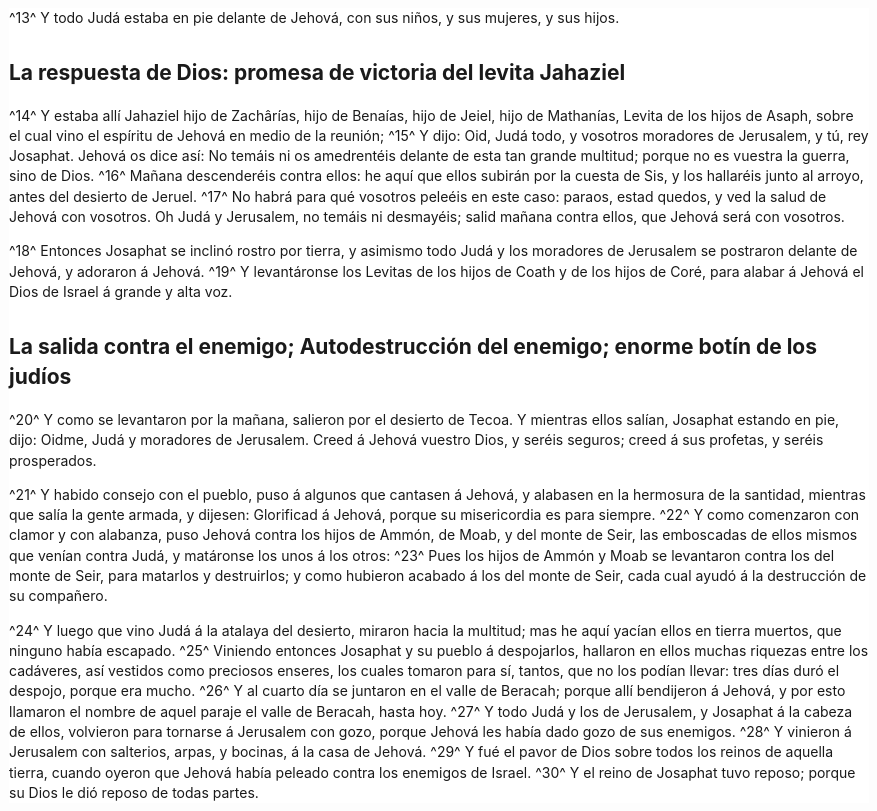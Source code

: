  
^13^ Y todo Judá estaba en pie delante de Jehová, con sus niños, y sus mujeres, y sus hijos.

## La respuesta de Dios: promesa de victoria del levita Jahaziel
 
^14^ Y estaba allí Jahaziel hijo de Zachârías, hijo de Benaías, hijo de Jeiel, hijo de Mathanías, Levita de los hijos de Asaph, sobre el cual vino el espíritu de Jehová en medio de la reunión; 
^15^ Y dijo: Oid, Judá todo, y vosotros moradores de Jerusalem, y tú, rey Josaphat. Jehová os dice así: No temáis ni os amedrentéis delante de esta tan grande multitud; porque no es vuestra la guerra, sino de Dios. 
^16^ Mañana descenderéis contra ellos: he aquí que ellos subirán por la cuesta de Sis, y los hallaréis junto al arroyo, antes del desierto de Jeruel. 
^17^ No habrá para qué vosotros peleéis en este caso: paraos, estad quedos, y ved la salud de Jehová con vosotros. Oh Judá y Jerusalem, no temáis ni desmayéis; salid mañana contra ellos, que Jehová será con vosotros.

 
^18^ Entonces Josaphat se inclinó rostro por tierra, y asimismo todo Judá y los moradores de Jerusalem se postraron delante de Jehová, y adoraron á Jehová. 
^19^ Y levantáronse los Levitas de los hijos de Coath y de los hijos de Coré, para alabar á Jehová el Dios de Israel á grande y alta voz.

## La salida contra el enemigo; Autodestrucción del enemigo; enorme botín de los judíos
 
^20^ Y como se levantaron por la mañana, salieron por el desierto de Tecoa. Y mientras ellos salían, Josaphat estando en pie, dijo: Oidme, Judá y moradores de Jerusalem. Creed á Jehová vuestro Dios, y seréis seguros; creed á sus profetas, y seréis prosperados.

 
^21^ Y habido consejo con el pueblo, puso á algunos que cantasen á Jehová, y alabasen en la hermosura de la santidad, mientras que salía la gente armada, y dijesen: Glorificad á Jehová, porque su misericordia es para siempre. 
^22^ Y como comenzaron con clamor y con alabanza, puso Jehová contra los hijos de Ammón, de Moab, y del monte de Seir, las emboscadas de ellos mismos que venían contra Judá, y matáronse los unos á los otros: 
^23^ Pues los hijos de Ammón y Moab se levantaron contra los del monte de Seir, para matarlos y destruirlos; y como hubieron acabado á los del monte de Seir, cada cual ayudó á la destrucción de su compañero.

 
^24^ Y luego que vino Judá á la atalaya del desierto, miraron hacia la multitud; mas he aquí yacían ellos en tierra muertos, que ninguno había escapado. 
^25^ Viniendo entonces Josaphat y su pueblo á despojarlos, hallaron en ellos muchas riquezas entre los cadáveres, así vestidos como preciosos enseres, los cuales tomaron para sí, tantos, que no los podían llevar: tres días duró el despojo, porque era mucho. 
^26^ Y al cuarto día se juntaron en el valle de Beracah; porque allí bendijeron á Jehová, y por esto llamaron el nombre de aquel paraje el valle de Beracah, hasta hoy. 
^27^ Y todo Judá y los de Jerusalem, y Josaphat á la cabeza de ellos, volvieron para tornarse á Jerusalem con gozo, porque Jehová les había dado gozo de sus enemigos. 
^28^ Y vinieron á Jerusalem con salterios, arpas, y bocinas, á la casa de Jehová. 
^29^ Y fué el pavor de Dios sobre todos los reinos de aquella tierra, cuando oyeron que Jehová había peleado contra los enemigos de Israel. 
^30^ Y el reino de Josaphat tuvo reposo; porque su Dios le dió reposo de todas partes.
